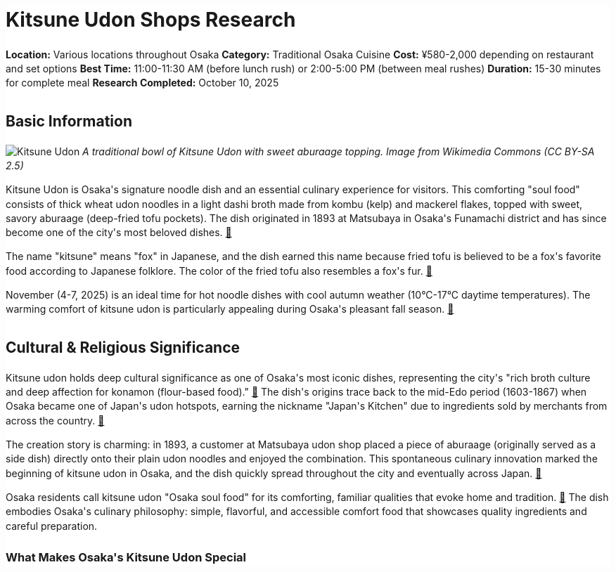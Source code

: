 # Kitsune Udon Shops Research

**Location:** Various locations throughout Osaka
**Category:** Traditional Osaka Cuisine
**Cost:** ¥580-2,000 depending on restaurant and set options
**Best Time:** 11:00-11:30 AM (before lunch rush) or 2:00-5:00 PM (between meal rushes)
**Duration:** 15-30 minutes for complete meal
**Research Completed:** October 10, 2025

## Basic Information

![Kitsune Udon](https://upload.wikimedia.org/wikipedia/commons/e/ef/Kitsune_udon.JPG)
*A traditional bowl of Kitsune Udon with sweet aburaage topping. Image from Wikimedia Commons (CC BY-SA 2.5)*

Kitsune Udon is Osaka's signature noodle dish and an essential culinary experience for visitors. This comforting "soul food" consists of thick wheat udon noodles in a light dashi broth made from kombu (kelp) and mackerel flakes, topped with sweet, savory aburaage (deep-fried tofu pockets). The dish originated in 1893 at Matsubaya in Osaka's Funamachi district and has since become one of the city's most beloved dishes. [🔗](https://www.maff.go.jp/e/policies/market/k_ryouri/search_menu/4612/index.html)

The name "kitsune" means "fox" in Japanese, and the dish earned this name because fried tofu is believed to be a fox's favorite food according to Japanese folklore. The color of the fried tofu also resembles a fox's fur. [🔗](https://www.maff.go.jp/e/policies/market/k_ryouri/search_menu/4612/)

November (4-7, 2025) is an ideal time for hot noodle dishes with cool autumn weather (10°C-17°C daytime temperatures). The warming comfort of kitsune udon is particularly appealing during Osaka's pleasant fall season. [🔗](https://sg.trip.com/guide/info/best-time-to-visit-osaka.html)

## Cultural & Religious Significance

Kitsune udon holds deep cultural significance as one of Osaka's most iconic dishes, representing the city's "rich broth culture and deep affection for konamon (flour-based food)." [🔗](https://www.maff.go.jp/e/policies/market/k_ryouri/search_menu/4612/) The dish's origins trace back to the mid-Edo period (1603-1867) when Osaka became one of Japan's udon hotspots, earning the nickname "Japan's Kitchen" due to ingredients sold by merchants from across the country. [🔗](https://www.maff.go.jp/e/policies/market/k_ryouri/search_menu/4612/)

The creation story is charming: in 1893, a customer at Matsubaya udon shop placed a piece of aburaage (originally served as a side dish) directly onto their plain udon noodles and enjoyed the combination. This spontaneous culinary innovation marked the beginning of kitsune udon in Osaka, and the dish quickly spread throughout the city and eventually across Japan. [🔗](https://www.maff.go.jp/e/policies/market/k_ryouri/search_menu/4612/)

Osaka residents call kitsune udon "Osaka soul food" for its comforting, familiar qualities that evoke home and tradition. [🔗](https://miaumall.com/blogs/news/kitsune-udon) The dish embodies Osaka's culinary philosophy: simple, flavorful, and accessible comfort food that showcases quality ingredients and careful preparation.

### What Makes Osaka's Kitsune Udon Special
